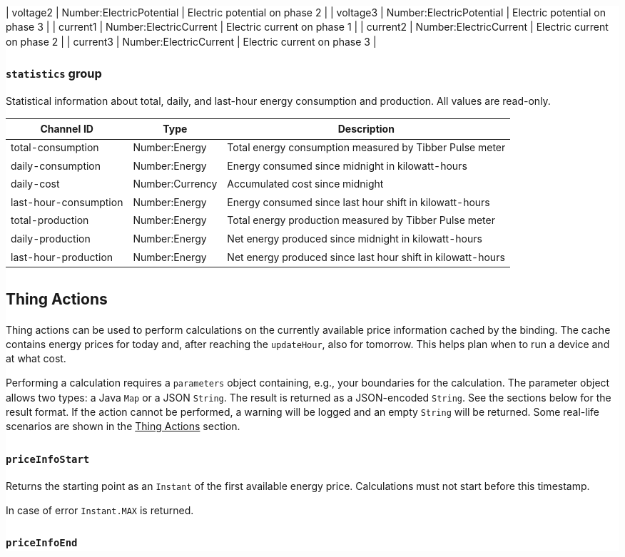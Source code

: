| voltage2                   | Number:ElectricPotential | Electric potential on phase 2                                                    |
| voltage3                   | Number:ElectricPotential | Electric potential on phase 3                                                    |
| current1                   | Number:ElectricCurrent   | Electric current on phase 1                                                      |
| current2                   | Number:ElectricCurrent   | Electric current on phase 2                                                      |
| current3                   | Number:ElectricCurrent   | Electric current on phase 3                                                      |

### `statistics` group

Statistical information about total, daily, and last-hour energy consumption and production.
All values are read-only.

| Channel ID            | Type                      | Description                                                   |
|-----------------------|---------------------------|---------------------------------------------------------------|
| total-consumption     | Number:Energy             | Total energy consumption measured by Tibber Pulse meter       |
| daily-consumption     | Number:Energy             | Energy consumed since midnight in kilowatt-hours              |
| daily-cost            | Number:Currency           | Accumulated cost since midnight                               |
| last-hour-consumption | Number:Energy             | Energy consumed since last hour shift in kilowatt-hours       |
| total-production      | Number:Energy             | Total energy production measured by Tibber Pulse meter        |
| daily-production      | Number:Energy             | Net energy produced since midnight in kilowatt-hours          |
| last-hour-production  | Number:Energy             | Net energy produced since last hour shift in kilowatt-hours   |

## Thing Actions

Thing actions can be used to perform calculations on the currently available price information cached by the binding.
The cache contains energy prices for today and, after reaching the `updateHour`, also for tomorrow.
This helps plan when to run a device and at what cost.

Performing a calculation requires a `parameters` object containing, e.g., your boundaries for the calculation.
The parameter object allows two types: a Java `Map` or a JSON `String`.
The result is returned as a JSON-encoded `String`.
See the sections below for the result format.
If the action cannot be performed, a warning will be logged and an empty `String` will be returned.
Some real-life scenarios are shown in the [Thing Actions](#thing-actions) section.

### `priceInfoStart`

Returns the starting point as an `Instant` of the first available energy price.
Calculations must not start before this timestamp.

In case of error `Instant.MAX` is returned.

### `priceInfoEnd`
